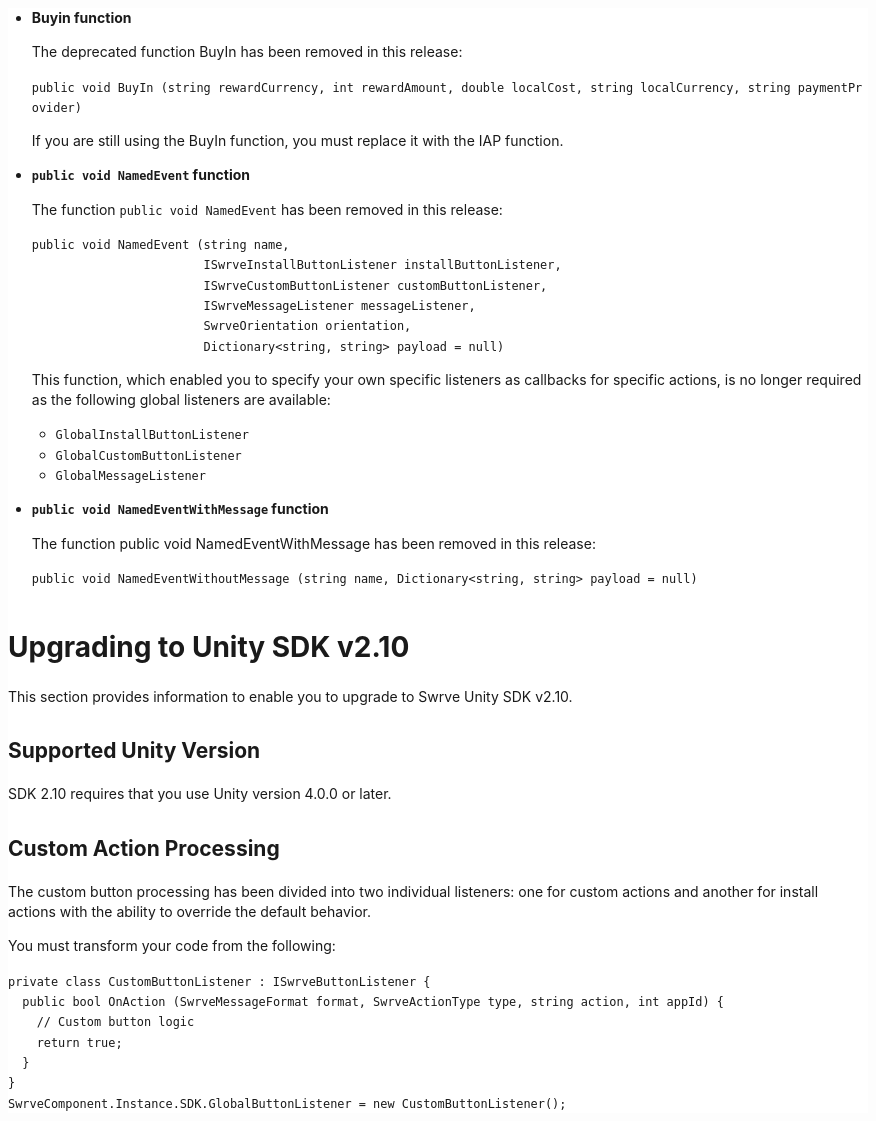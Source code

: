 * **Buyin function**

  The deprecated function BuyIn has been removed in this release:

  ```
  public void BuyIn (string rewardCurrency, int rewardAmount, double localCost, string localCurrency, string paymentProvider)
  ```

  If you are still using the BuyIn function, you must replace it with the IAP function.

* **`public void NamedEvent` function**

  The function `public void NamedEvent` has been removed in this release:

  ```
  public void NamedEvent (string name,
                          ISwrveInstallButtonListener installButtonListener,
                          ISwrveCustomButtonListener customButtonListener,
                          ISwrveMessageListener messageListener,
                          SwrveOrientation orientation,
                          Dictionary<string, string> payload = null)
  ```

  This function, which enabled you to specify your own specific listeners as callbacks for specific actions, is no longer required as the following global listeners are available:

  * ```GlobalInstallButtonListener```
  * ```GlobalCustomButtonListener```
  * ```GlobalMessageListener```


* **`public void NamedEventWithMessage` function**

  The function public void NamedEventWithMessage has been removed in this release:

  ```
  public void NamedEventWithoutMessage (string name, Dictionary<string, string> payload = null)
  ```

Upgrading to Unity SDK v2.10
=
This section provides information to enable you to upgrade to Swrve Unity SDK v2.10.

Supported Unity Version
-
SDK 2.10 requires that you use Unity version 4.0.0 or later.

Custom Action Processing
-
The custom button processing has been divided into two individual listeners: one for custom actions and another for install actions with the ability to override the default behavior.

You must transform your code from the following:

```
private class CustomButtonListener : ISwrveButtonListener {
  public bool OnAction (SwrveMessageFormat format, SwrveActionType type, string action, int appId) {
    // Custom button logic
    return true;
  }
}
SwrveComponent.Instance.SDK.GlobalButtonListener = new CustomButtonListener();
```
